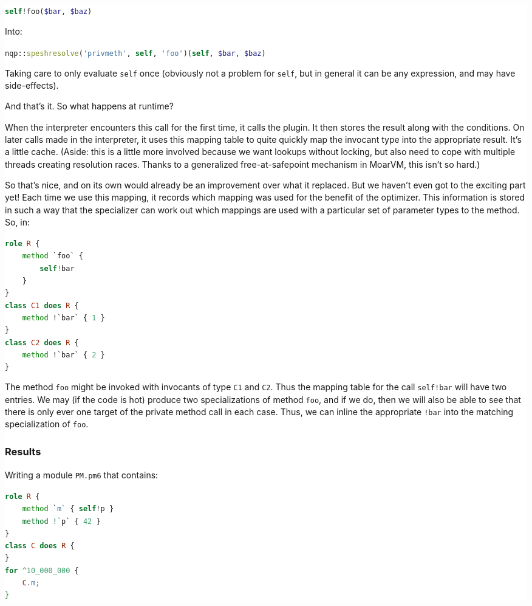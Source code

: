 ```` raku
self!foo($bar, $baz)
````

Into:

```` raku
nqp::speshresolve('privmeth', self, 'foo')(self, $bar, $baz)
````

Taking care to only evaluate `self` once (obviously not a problem for `self`, but in general it can be any expression, and may have side-effects).

And that’s it. So what happens at runtime?

When the interpreter encounters this call for the first time, it calls the plugin. It then stores the result along with the conditions. On later calls made in the interpreter, it uses this mapping table to quite quickly map the invocant type into the appropriate result. It’s a little cache. (Aside: this is a little more involved because we want lookups without locking, but also need to cope with multiple threads creating resolution races. Thanks to a generalized free-at-safepoint mechanism in MoarVM, this isn’t so hard.)

So that’s nice, and on its own would already be an improvement over what it replaced. But we haven’t even got to the exciting part yet! Each time we use this mapping, it records which mapping was used for the benefit of the optimizer. This information is stored in such a way that the specializer can work out which mappings are used with a particular set of parameter types to the method. So, in:

```` raku
role R {
    method `foo` {
        self!bar
    }
}
class C1 does R {
    method !`bar` { 1 }
}
class C2 does R {
    method !`bar` { 2 }
}
````

The method `foo` might be invoked with invocants of type `C1` and `C2`. Thus the mapping table for the call `self!bar` will have two entries. We may (if the code is hot) produce two specializations of method `foo`, and if we do, then we will also be able to see that there is only ever one target of the private method call in each case. Thus, we can inline the appropriate `!bar` into the matching specialization of `foo`.

### Results

Writing a module `PM.pm6` that contains:

```` raku
role R {
    method `m` { self!p }
    method !`p` { 42 }
}
class C does R {
}
for ^10_000_000 {
    C.m;
}
````
